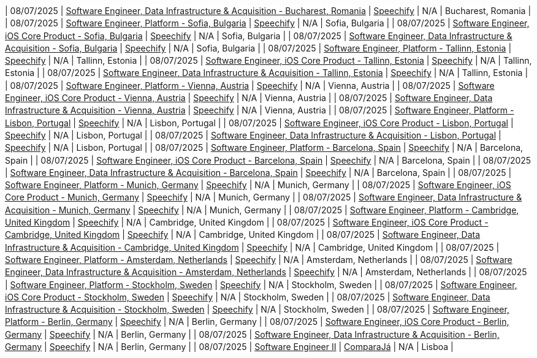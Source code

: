 | 08/07/2025 | [Software Engineer, Data Infrastructure & Acquisition - Bucharest, Romania](https://algojobs.io/jobs/4912959) | [Speechify](https://algojobs.io/company/speechify/) | N/A | Bucharest, Romania |
| 08/07/2025 | [Software Engineer, Platform - Sofia, Bulgaria](https://algojobs.io/jobs/4913322) | [Speechify](https://algojobs.io/company/speechify/) | N/A | Sofia, Bulgaria |
| 08/07/2025 | [Software Engineer, iOS Core Product - Sofia, Bulgaria](https://algojobs.io/jobs/4913167) | [Speechify](https://algojobs.io/company/speechify/) | N/A | Sofia, Bulgaria |
| 08/07/2025 | [Software Engineer, Data Infrastructure & Acquisition - Sofia, Bulgaria](https://algojobs.io/jobs/4913043) | [Speechify](https://algojobs.io/company/speechify/) | N/A | Sofia, Bulgaria |
| 08/07/2025 | [Software Engineer, Platform - Tallinn, Estonia](https://algojobs.io/jobs/4913327) | [Speechify](https://algojobs.io/company/speechify/) | N/A | Tallinn, Estonia |
| 08/07/2025 | [Software Engineer, iOS Core Product - Tallinn, Estonia](https://algojobs.io/jobs/4913172) | [Speechify](https://algojobs.io/company/speechify/) | N/A | Tallinn, Estonia |
| 08/07/2025 | [Software Engineer, Data Infrastructure & Acquisition - Tallinn, Estonia](https://algojobs.io/jobs/4913048) | [Speechify](https://algojobs.io/company/speechify/) | N/A | Tallinn, Estonia |
| 08/07/2025 | [Software Engineer, Platform - Vienna, Austria](https://algojobs.io/jobs/4913330) | [Speechify](https://algojobs.io/company/speechify/) | N/A | Vienna, Austria |
| 08/07/2025 | [Software Engineer, iOS Core Product - Vienna, Austria](https://algojobs.io/jobs/4913175) | [Speechify](https://algojobs.io/company/speechify/) | N/A | Vienna, Austria |
| 08/07/2025 | [Software Engineer, Data Infrastructure & Acquisition - Vienna, Austria](https://algojobs.io/jobs/4913051) | [Speechify](https://algojobs.io/company/speechify/) | N/A | Vienna, Austria |
| 08/07/2025 | [Software Engineer, Platform - Lisbon, Portugal](https://algojobs.io/jobs/4913261) | [Speechify](https://algojobs.io/company/speechify/) | N/A | Lisbon, Portugal |
| 08/07/2025 | [Software Engineer, iOS Core Product - Lisbon, Portugal](https://algojobs.io/jobs/4913135) | [Speechify](https://algojobs.io/company/speechify/) | N/A | Lisbon, Portugal |
| 08/07/2025 | [Software Engineer, Data Infrastructure & Acquisition - Lisbon, Portugal](https://algojobs.io/jobs/4913003) | [Speechify](https://algojobs.io/company/speechify/) | N/A | Lisbon, Portugal |
| 08/07/2025 | [Software Engineer, Platform - Barcelona, Spain](https://algojobs.io/jobs/4913190) | [Speechify](https://algojobs.io/company/speechify/) | N/A | Barcelona, Spain |
| 08/07/2025 | [Software Engineer, iOS Core Product - Barcelona, Spain](https://algojobs.io/jobs/4913070) | [Speechify](https://algojobs.io/company/speechify/) | N/A | Barcelona, Spain |
| 08/07/2025 | [Software Engineer, Data Infrastructure & Acquisition - Barcelona, Spain](https://algojobs.io/jobs/4912948) | [Speechify](https://algojobs.io/company/speechify/) | N/A | Barcelona, Spain |
| 08/07/2025 | [Software Engineer, Platform - Munich, Germany](https://algojobs.io/jobs/4913295) | [Speechify](https://algojobs.io/company/speechify/) | N/A | Munich, Germany |
| 08/07/2025 | [Software Engineer, iOS Core Product - Munich, Germany](https://algojobs.io/jobs/4913149) | [Speechify](https://algojobs.io/company/speechify/) | N/A | Munich, Germany |
| 08/07/2025 | [Software Engineer, Data Infrastructure & Acquisition - Munich, Germany](https://algojobs.io/jobs/4913018) | [Speechify](https://algojobs.io/company/speechify/) | N/A | Munich, Germany |
| 08/07/2025 | [Software Engineer, Platform - Cambridge, United Kingdom](https://algojobs.io/jobs/4913199) | [Speechify](https://algojobs.io/company/speechify/) | N/A | Cambridge, United Kingdom |
| 08/07/2025 | [Software Engineer, iOS Core Product - Cambridge, United Kingdom](https://algojobs.io/jobs/4913092) | [Speechify](https://algojobs.io/company/speechify/) | N/A | Cambridge, United Kingdom |
| 08/07/2025 | [Software Engineer, Data Infrastructure & Acquisition - Cambridge, United Kingdom](https://algojobs.io/jobs/4912961) | [Speechify](https://algojobs.io/company/speechify/) | N/A | Cambridge, United Kingdom |
| 08/07/2025 | [Software Engineer, Platform - Amsterdam, Netherlands](https://algojobs.io/jobs/4913186) | [Speechify](https://algojobs.io/company/speechify/) | N/A | Amsterdam, Netherlands |
| 08/07/2025 | [Software Engineer, Data Infrastructure & Acquisition - Amsterdam, Netherlands](https://algojobs.io/jobs/4912942) | [Speechify](https://algojobs.io/company/speechify/) | N/A | Amsterdam, Netherlands |
| 08/07/2025 | [Software Engineer, Platform - Stockholm, Sweden](https://algojobs.io/jobs/4913324) | [Speechify](https://algojobs.io/company/speechify/) | N/A | Stockholm, Sweden |
| 08/07/2025 | [Software Engineer, iOS Core Product - Stockholm, Sweden](https://algojobs.io/jobs/4913168) | [Speechify](https://algojobs.io/company/speechify/) | N/A | Stockholm, Sweden |
| 08/07/2025 | [Software Engineer, Data Infrastructure & Acquisition - Stockholm, Sweden](https://algojobs.io/jobs/4913046) | [Speechify](https://algojobs.io/company/speechify/) | N/A | Stockholm, Sweden |
| 08/07/2025 | [Software Engineer, Platform - Berlin, Germany](https://algojobs.io/jobs/4913192) | [Speechify](https://algojobs.io/company/speechify/) | N/A | Berlin, Germany |
| 08/07/2025 | [Software Engineer, iOS Core Product - Berlin, Germany](https://algojobs.io/jobs/4913077) | [Speechify](https://algojobs.io/company/speechify/) | N/A | Berlin, Germany |
| 08/07/2025 | [Software Engineer, Data Infrastructure & Acquisition - Berlin, Germany](https://algojobs.io/jobs/4912949) | [Speechify](https://algojobs.io/company/speechify/) | N/A | Berlin, Germany |
| 08/07/2025 | [Software Engineer II](https://algojobs.io/jobs/4914597) | [ComparaJá](https://algojobs.io/company/comparaja/) | N/A | Lisboa |